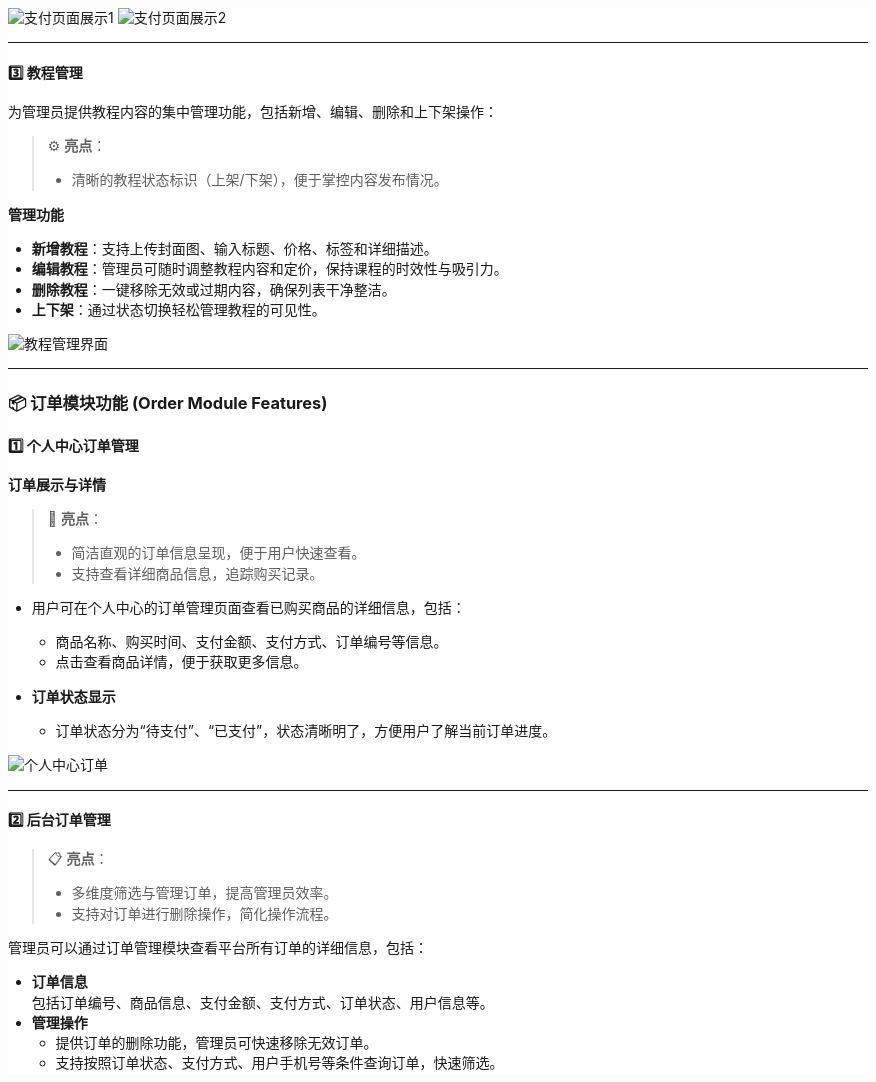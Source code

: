 ![支付页面展示1](./pic/user/教程-支付宝1.png)
![支付页面展示2](./pic/user/教程-支付宝2.png)

---

#### 3️⃣ **教程管理**

为管理员提供教程内容的集中管理功能，包括新增、编辑、删除和上下架操作：

> ⚙️ **亮点**：
> - 清晰的教程状态标识（上架/下架），便于掌控内容发布情况。

**管理功能**

- **新增教程**：支持上传封面图、输入标题、价格、标签和详细描述。
- **编辑教程**：管理员可随时调整教程内容和定价，保持课程的时效性与吸引力。
- **删除教程**：一键移除无效或过期内容，确保列表干净整洁。
- **上下架**：通过状态切换轻松管理教程的可见性。

![教程管理界面](./pic/admin/教程管理.png)

---

### 📦 订单模块功能 (Order Module Features)

#### 1️⃣ **个人中心订单管理**

**订单展示与详情**
> 🛒 **亮点**：
> - 简洁直观的订单信息呈现，便于用户快速查看。
> - 支持查看详细商品信息，追踪购买记录。

- 用户可在个人中心的订单管理页面查看已购买商品的详细信息，包括：
    - 商品名称、购买时间、支付金额、支付方式、订单编号等信息。
    - 点击查看商品详情，便于获取更多信息。

- **订单状态显示**
    - 订单状态分为“待支付”、“已支付”，状态清晰明了，方便用户了解当前订单进度。

![个人中心订单](./pic/user/个人中心-订单.png)

---

#### 2️⃣ **后台订单管理**

> 📋 **亮点**：
> - 多维度筛选与管理订单，提高管理员效率。
> - 支持对订单进行删除操作，简化操作流程。

管理员可以通过订单管理模块查看平台所有订单的详细信息，包括：

- **订单信息**  
  包括订单编号、商品信息、支付金额、支付方式、订单状态、用户信息等。
- **管理操作**
    - 提供订单的删除功能，管理员可快速移除无效订单。
    - 支持按照订单状态、支付方式、用户手机号等条件查询订单，快速筛选。
